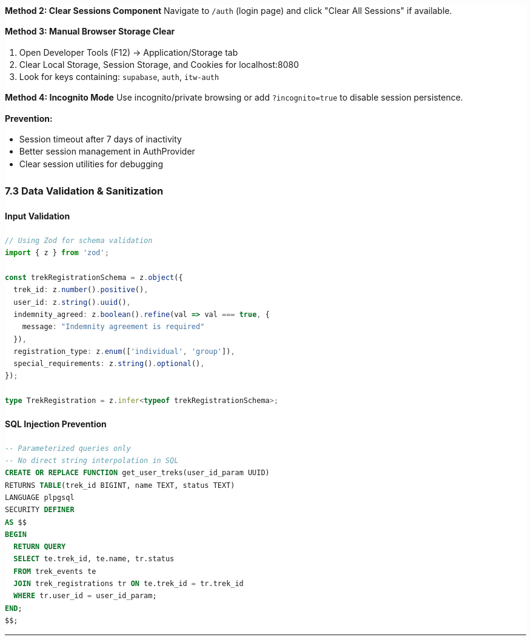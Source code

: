 **Method 2: Clear Sessions Component**
Navigate to `/auth` (login page) and click "Clear All Sessions" if available.

**Method 3: Manual Browser Storage Clear**
1. Open Developer Tools (F12) → Application/Storage tab
2. Clear Local Storage, Session Storage, and Cookies for localhost:8080
3. Look for keys containing: `supabase`, `auth`, `itw-auth`

**Method 4: Incognito Mode**
Use incognito/private browsing or add `?incognito=true` to disable session persistence.

**Prevention:**
- Session timeout after 7 days of inactivity
- Better session management in AuthProvider
- Clear session utilities for debugging

### 7.3 Data Validation & Sanitization

#### Input Validation
```typescript
// Using Zod for schema validation
import { z } from 'zod';

const trekRegistrationSchema = z.object({
  trek_id: z.number().positive(),
  user_id: z.string().uuid(),
  indemnity_agreed: z.boolean().refine(val => val === true, {
    message: "Indemnity agreement is required"
  }),
  registration_type: z.enum(['individual', 'group']),
  special_requirements: z.string().optional(),
});

type TrekRegistration = z.infer<typeof trekRegistrationSchema>;
```

#### SQL Injection Prevention
```sql
-- Parameterized queries only
-- No direct string interpolation in SQL
CREATE OR REPLACE FUNCTION get_user_treks(user_id_param UUID)
RETURNS TABLE(trek_id BIGINT, name TEXT, status TEXT)
LANGUAGE plpgsql
SECURITY DEFINER
AS $$
BEGIN
  RETURN QUERY
  SELECT te.trek_id, te.name, tr.status
  FROM trek_events te
  JOIN trek_registrations tr ON te.trek_id = tr.trek_id
  WHERE tr.user_id = user_id_param;
END;
$$;
```

---